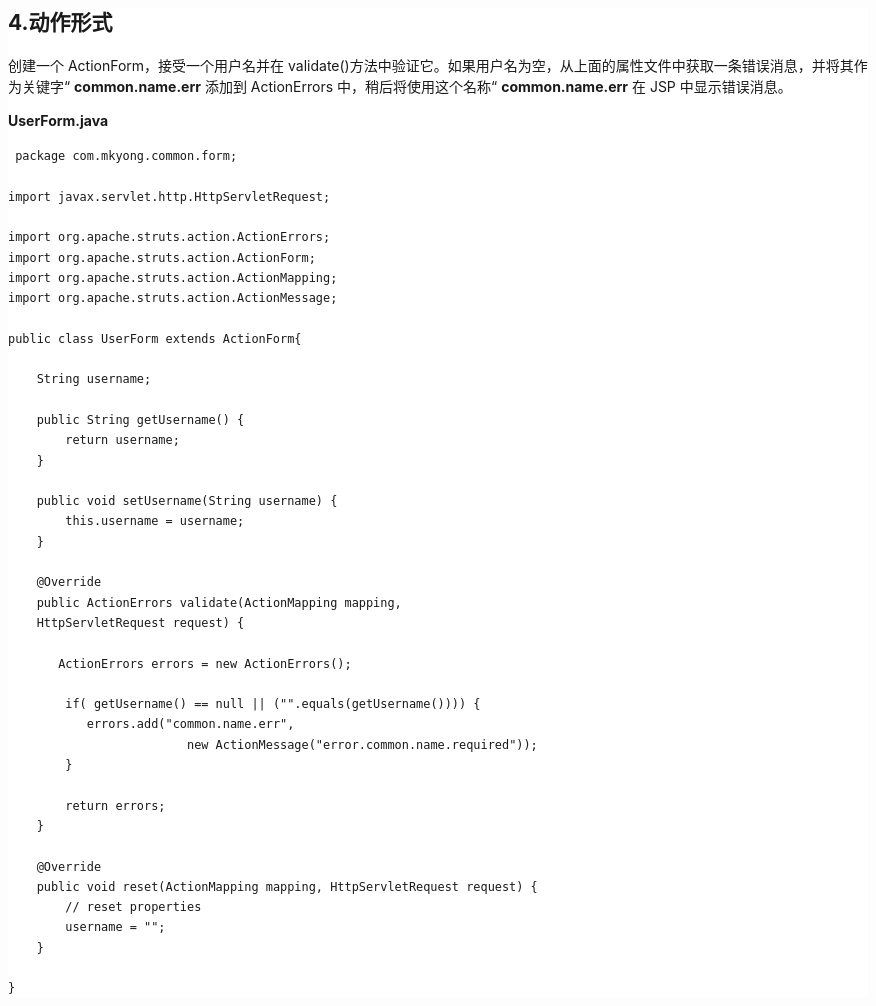 ## 4.动作形式

创建一个 ActionForm，接受一个用户名并在 validate()方法中验证它。如果用户名为空，从上面的属性文件中获取一条错误消息，并将其作为关键字“ **common.name.err** 添加到 ActionErrors 中，稍后将使用这个名称“ **common.name.err** 在 JSP 中显示错误消息。

**UserForm.java**

```
 package com.mkyong.common.form;

import javax.servlet.http.HttpServletRequest;

import org.apache.struts.action.ActionErrors;
import org.apache.struts.action.ActionForm;
import org.apache.struts.action.ActionMapping;
import org.apache.struts.action.ActionMessage;

public class UserForm extends ActionForm{

	String username;

	public String getUsername() {
		return username;
	}

	public void setUsername(String username) {
		this.username = username;
	}

	@Override
	public ActionErrors validate(ActionMapping mapping,
	HttpServletRequest request) {

	   ActionErrors errors = new ActionErrors();

	    if( getUsername() == null || ("".equals(getUsername()))) {
	       errors.add("common.name.err",
                         new ActionMessage("error.common.name.required"));
	    }

	    return errors;
	}

	@Override
	public void reset(ActionMapping mapping, HttpServletRequest request) {
		// reset properties
		username = "";
	}

} 
```
